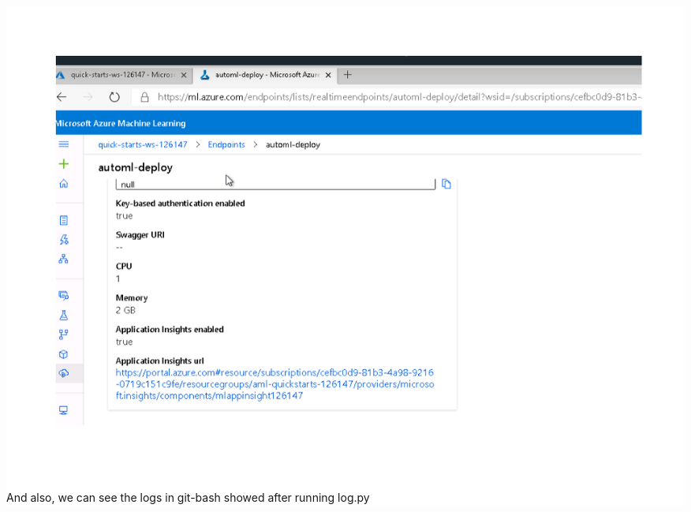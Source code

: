 ![applicationInsigts](./images/applicationInsights.png)
And also, we can see the logs in git-bash showed after running log.py
